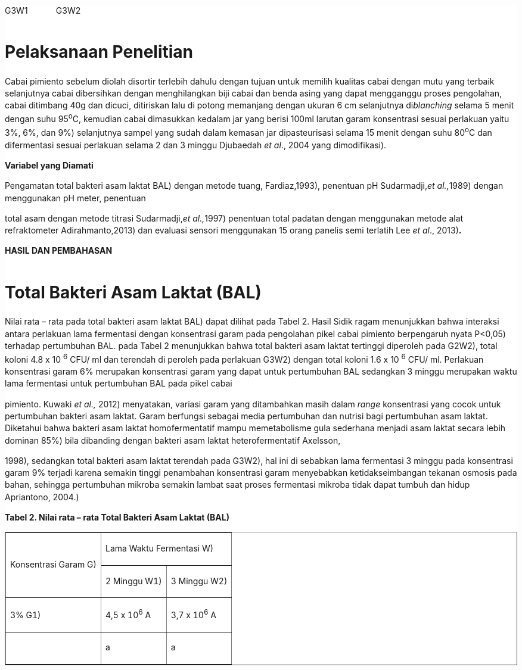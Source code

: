 <p><span class="font2">G3W1 &nbsp;&nbsp;&nbsp;&nbsp;&nbsp;&nbsp;&nbsp;&nbsp;&nbsp;&nbsp;&nbsp;G3W2</span></p></td></tr>
</table>
<h1><a name="bookmark14"></a><span class="font2" style="font-weight:bold;"><a name="bookmark15"></a>Pelaksanaan Penelitian</span></h1>
<p><span class="font2">Cabai pimiento sebelum diolah disortir terlebih dahulu dengan tujuan untuk memilih kualitas cabai dengan mutu yang terbaik selanjutnya cabai dibersihkan dengan menghilangkan biji cabai dan benda asing yang dapat mengganggu proses pengolahan, cabai ditimbang 40g dan dicuci, ditiriskan lalu di potong memanjang dengan ukuran 6 cm selanjutnya di</span><span class="font2" style="font-style:italic;">blanching</span><span class="font2"> selama 5 menit dengan suhu 95<sup>o</sup>C, kemudian cabai dimasukkan kedalam jar yang berisi 100ml larutan garam konsentrasi sesuai perlakuan yaitu 3%, 6%, dan 9%) selanjutnya sampel yang sudah dalam kemasan jar dipasteurisasi selama 15 menit dengan suhu 80<sup>o</sup>C dan difermentasi sesuai perlakuan selama 2 dan 3 minggu Djubaedah </span><span class="font2" style="font-style:italic;">et al</span><span class="font2">., 2004 yang dimodifikasi).</span></p>
<p><span class="font2" style="font-weight:bold;">Variabel yang Diamati</span></p>
<p><span class="font2">Pengamatan total bakteri asam laktat BAL) dengan metode tuang, Fardiaz,1993), penentuan pH Sudarmadji,</span><span class="font2" style="font-style:italic;">et al.,</span><span class="font2">1989) dengan menggunakan pH meter, penentuan</span></p>
<p><span class="font2">total asam dengan metode titrasi Sudarmadji,</span><span class="font2" style="font-style:italic;">et al.,</span><span class="font2">1997) penentuan total padatan dengan menggunakan metode alat refraktometer Adirahmanto,2013) dan evaluasi sensori menggunakan 15 orang panelis semi terlatih Lee </span><span class="font2" style="font-style:italic;">et al</span><span class="font2">., 2013)</span><span class="font2" style="font-weight:bold;">.</span></p>
<p><span class="font2" style="font-weight:bold;">HASIL DAN PEMBAHASAN</span></p>
<h1><a name="bookmark16"></a><span class="font2" style="font-weight:bold;"><a name="bookmark17"></a>Total Bakteri Asam Laktat (BAL)</span></h1>
<p><span class="font2">Nilai rata – rata pada total bakteri asam laktat BAL) dapat dilihat pada Tabel 2. Hasil Sidik ragam menunjukkan bahwa interaksi antara perlakuan lama fermentasi dengan konsentrasi garam pada pengolahan pikel cabai pimiento berpengaruh nyata P&lt;0,05) terhadap pertumbuhan BAL. pada Tabel 2 menunjukkan bahwa total bakteri asam laktat tertinggi diperoleh pada G2W2), total koloni 4.8 x 10 <sup>6</sup> CFU/ ml dan terendah di peroleh pada perlakuan G3W2) dengan total koloni 1.6 x 10 <sup>6</sup> CFU/ ml. Perlakuan konsentrasi garam 6% merupakan konsentrasi garam yang dapat untuk pertumbuhan BAL sedangkan 3 minggu merupakan waktu lama fermentasi untuk pertumbuhan BAL pada pikel cabai</span></p>
<p><span class="font2">pimiento. Kuwaki </span><span class="font2" style="font-style:italic;">et al.,</span><span class="font2"> 2012) menyatakan, variasi garam yang ditambahkan masih dalam </span><span class="font2" style="font-style:italic;">range</span><span class="font2"> konsentrasi yang cocok untuk pertumbuhan bakteri asam laktat. Garam berfungsi sebagai media pertumbuhan dan nutrisi bagi pertumbuhan asam laktat. Diketahui bahwa bakteri asam laktat homofermentatif mampu memetabolisme gula sederhana menjadi asam laktat secara lebih dominan 85%) bila dibanding dengan bakteri asam laktat heterofermentatif Axelsson,</span></p>
<p><span class="font2">1998), sedangkan total bakteri asam laktat terendah pada G3W2), hal ini di sebabkan lama fermentasi 3 minggu pada konsentrasi garam 9% terjadi karena semakin tinggi penambahan konsentrasi garam menyebabkan ketidakseimbangan tekanan osmosis pada bahan, sehingga pertumbuhan mikroba semakin lambat saat proses fermentasi mikroba tidak dapat tumbuh dan hidup Apriantono, 2004.)</span></p>
<p><span class="font2" style="font-weight:bold;">Tabel 2. Nilai rata – rata Total Bakteri Asam Laktat (BAL)</span></p>
<table border="1">
<tr><td rowspan="2" style="vertical-align:middle;">
<p><span class="font2">Konsentrasi Garam G)</span></p></td><td colspan="2" style="vertical-align:bottom;">
<p><span class="font2">Lama Waktu Fermentasi W)</span></p></td></tr>
<tr><td style="vertical-align:bottom;">
<p><span class="font2">2 Minggu W1)</span></p></td><td style="vertical-align:bottom;">
<p><span class="font2">3 Minggu W2)</span></p></td></tr>
<tr><td style="vertical-align:bottom;">
<p><span class="font2">3% G1)</span></p></td><td style="vertical-align:bottom;">
<p><span class="font2">4,5 x 10<sup>6</sup> A</span></p></td><td style="vertical-align:bottom;">
<p><span class="font2">3,7 x 10<sup>6</sup> A</span></p></td></tr>
<tr><td style="vertical-align:top;"></td><td style="vertical-align:bottom;">
<p><span class="font2">a</span></p></td><td style="vertical-align:bottom;">
<p><span class="font2">a</span></p></td></tr>